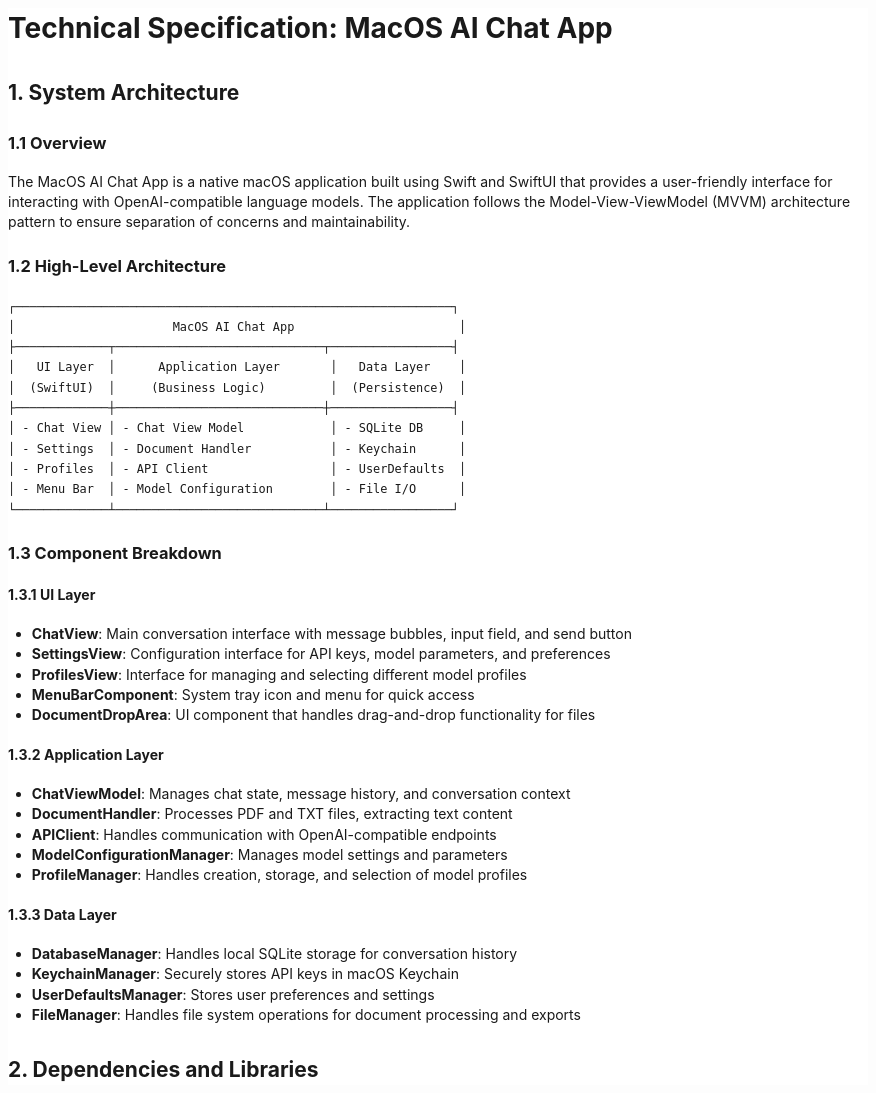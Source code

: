 # Technical Specification: MacOS AI Chat App

## 1. System Architecture

### 1.1 Overview
The MacOS AI Chat App is a native macOS application built using Swift and SwiftUI that provides a user-friendly interface for interacting with OpenAI-compatible language models. The application follows the Model-View-ViewModel (MVVM) architecture pattern to ensure separation of concerns and maintainability.

### 1.2 High-Level Architecture
```
┌─────────────────────────────────────────────────────────────┐
│                      MacOS AI Chat App                       │
├─────────────┬─────────────────────────────┬─────────────────┤
│   UI Layer  │      Application Layer       │   Data Layer    │
│  (SwiftUI)  │     (Business Logic)         │  (Persistence)  │
├─────────────┼─────────────────────────────┼─────────────────┤
│ - Chat View │ - Chat View Model            │ - SQLite DB     │
│ - Settings  │ - Document Handler           │ - Keychain      │
│ - Profiles  │ - API Client                 │ - UserDefaults  │
│ - Menu Bar  │ - Model Configuration        │ - File I/O      │
└─────────────┴─────────────────────────────┴─────────────────┘
```

### 1.3 Component Breakdown

#### 1.3.1 UI Layer
- **ChatView**: Main conversation interface with message bubbles, input field, and send button
- **SettingsView**: Configuration interface for API keys, model parameters, and preferences
- **ProfilesView**: Interface for managing and selecting different model profiles
- **MenuBarComponent**: System tray icon and menu for quick access
- **DocumentDropArea**: UI component that handles drag-and-drop functionality for files

#### 1.3.2 Application Layer
- **ChatViewModel**: Manages chat state, message history, and conversation context
- **DocumentHandler**: Processes PDF and TXT files, extracting text content
- **APIClient**: Handles communication with OpenAI-compatible endpoints
- **ModelConfigurationManager**: Manages model settings and parameters
- **ProfileManager**: Handles creation, storage, and selection of model profiles

#### 1.3.3 Data Layer
- **DatabaseManager**: Handles local SQLite storage for conversation history
- **KeychainManager**: Securely stores API keys in macOS Keychain
- **UserDefaultsManager**: Stores user preferences and settings
- **FileManager**: Handles file system operations for document processing and exports

## 2. Dependencies and Libraries

